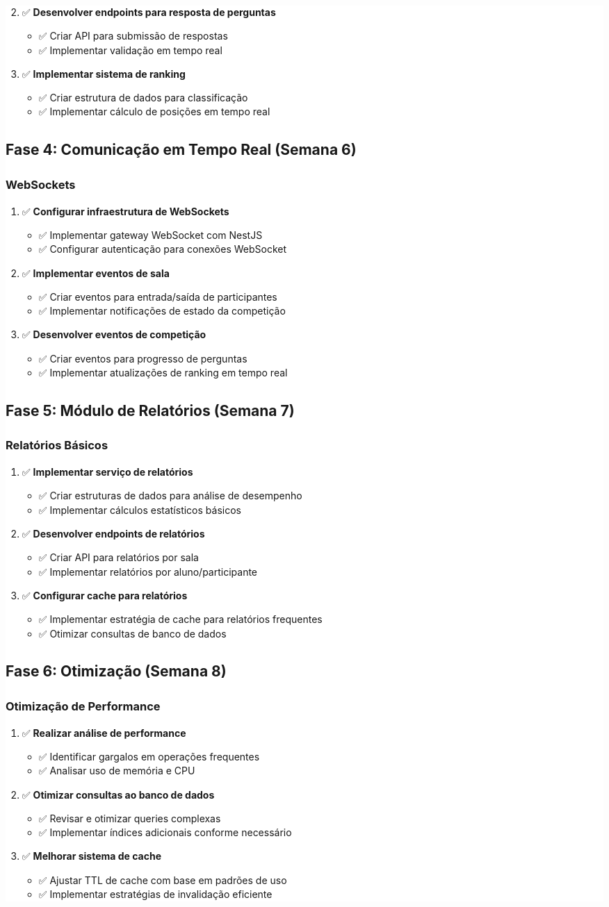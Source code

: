 2. ✅ **Desenvolver endpoints para resposta de perguntas**
   - ✅ Criar API para submissão de respostas
   - ✅ Implementar validação em tempo real

3. ✅ **Implementar sistema de ranking**
   - ✅ Criar estrutura de dados para classificação
   - ✅ Implementar cálculo de posições em tempo real

## Fase 4: Comunicação em Tempo Real (Semana 6)

### WebSockets
1. ✅ **Configurar infraestrutura de WebSockets**
   - ✅ Implementar gateway WebSocket com NestJS
   - ✅ Configurar autenticação para conexões WebSocket

2. ✅ **Implementar eventos de sala**
   - ✅ Criar eventos para entrada/saída de participantes
   - ✅ Implementar notificações de estado da competição

3. ✅ **Desenvolver eventos de competição**
   - ✅ Criar eventos para progresso de perguntas
   - ✅ Implementar atualizações de ranking em tempo real

## Fase 5: Módulo de Relatórios (Semana 7)

### Relatórios Básicos
1. ✅ **Implementar serviço de relatórios**
   - ✅ Criar estruturas de dados para análise de desempenho
   - ✅ Implementar cálculos estatísticos básicos

2. ✅ **Desenvolver endpoints de relatórios**
   - ✅ Criar API para relatórios por sala
   - ✅ Implementar relatórios por aluno/participante

3. ✅ **Configurar cache para relatórios**
   - ✅ Implementar estratégia de cache para relatórios frequentes
   - ✅ Otimizar consultas de banco de dados

## Fase 6: Otimização (Semana 8)

### Otimização de Performance
1. ✅ **Realizar análise de performance**
   - ✅ Identificar gargalos em operações frequentes
   - ✅ Analisar uso de memória e CPU

2. ✅ **Otimizar consultas ao banco de dados**
   - ✅ Revisar e otimizar queries complexas
   - ✅ Implementar índices adicionais conforme necessário

3. ✅ **Melhorar sistema de cache**
   - ✅ Ajustar TTL de cache com base em padrões de uso
   - ✅ Implementar estratégias de invalidação eficiente
